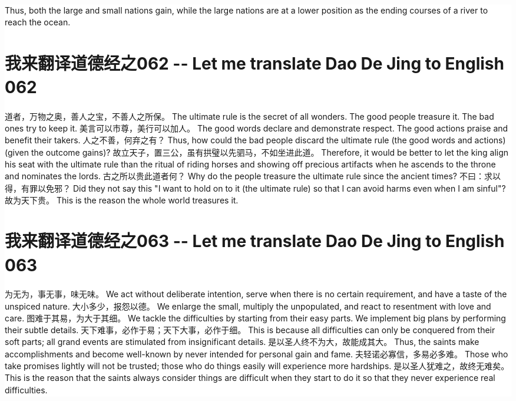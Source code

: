 Thus, both the large and small nations gain, while the large nations are at a lower position as the ending courses of a river to reach the ocean.


# 我来翻译道德经之062 -- Let me translate Dao De Jing to English 062

道者，万物之奥，善人之宝，不善人之所保。
The ultimate rule is the secret of all wonders.
The good people treasure it.
The bad ones try to keep it.
美言可以市尊，美行可以加人。
The good words declare and demonstrate respect.
The good actions praise and benefit their takers.
人之不善，何弃之有？
Thus, how could the bad people discard the ultimate rule (the good words and actions) (given the outcome gains)?
故立天子，置三公，虽有拱璧以先驷马，不如坐进此道。
Therefore, it would be better to let the king align his seat with the ultimate rule than the ritual of riding horses and showing off precious artifacts when he ascends to the throne and nominates the lords.
古之所以贵此道者何？
Why do the people treasure the ultimate rule since the ancient times?
不曰：求以得，有罪以免邪？
Did they not say this "I want to hold on to it (the ultimate rule) so that I can avoid harms even when I am sinful"?
故为天下贵。
This is the reason the whole world treasures it.


# 我来翻译道德经之063 -- Let me translate Dao De Jing to English 063

为无为，事无事，味无味。
We act without deliberate intention, serve when there is no certain requirement, and have a taste of the unspiced nature.
大小多少，报怨以德。
We enlarge the small, multiply the unpopulated, and react to resentment with love and care.
图难于其易，为大于其细。
We tackle the difficulties by starting from their easy parts.
We implement big plans by performing their subtle details.
天下难事，必作于易；天下大事，必作于细。
This is because all difficulties can only be conquered from their soft parts; all grand events are stimulated from insignificant details.
是以圣人终不为大，故能成其大。
Thus, the saints make accomplishments and become well-known by never intended for personal gain and fame.
夫轻诺必寡信，多易必多难。
Those who take promises lightly will not be trusted; those who do things easily will experience more hardships.
是以圣人犹难之，故终无难矣。
This is the reason that the saints always consider things are difficult when they start to do it so that they never experience real difficulties.
